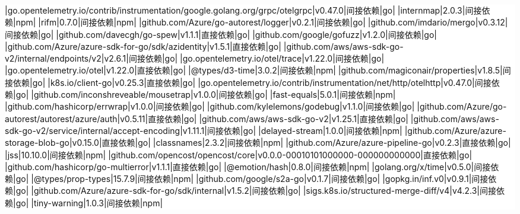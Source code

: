 |go.opentelemetry.io/contrib/instrumentation/google.golang.org/grpc/otelgrpc|v0.47.0|间接依赖|go|
|internmap|2.0.3|间接依赖|npm|
|rifm|0.7.0|间接依赖|npm|
|github.com/Azure/go-autorest/logger|v0.2.1|间接依赖|go|
|github.com/imdario/mergo|v0.3.12|间接依赖|go|
|github.com/davecgh/go-spew|v1.1.1|直接依赖|go|
|github.com/google/gofuzz|v1.2.0|间接依赖|go|
|github.com/Azure/azure-sdk-for-go/sdk/azidentity|v1.5.1|直接依赖|go|
|github.com/aws/aws-sdk-go-v2/internal/endpoints/v2|v2.6.1|间接依赖|go|
|go.opentelemetry.io/otel/trace|v1.22.0|间接依赖|go|
|go.opentelemetry.io/otel|v1.22.0|直接依赖|go|
|@types/d3-time|3.0.2|间接依赖|npm|
|github.com/magiconair/properties|v1.8.5|间接依赖|go|
|k8s.io/client-go|v0.25.3|直接依赖|go|
|go.opentelemetry.io/contrib/instrumentation/net/http/otelhttp|v0.47.0|间接依赖|go|
|github.com/inconshreveable/mousetrap|v1.0.0|间接依赖|go|
|fast-equals|5.0.1|间接依赖|npm|
|github.com/hashicorp/errwrap|v1.0.0|间接依赖|go|
|github.com/kylelemons/godebug|v1.1.0|间接依赖|go|
|github.com/Azure/go-autorest/autorest/azure/auth|v0.5.11|直接依赖|go|
|github.com/aws/aws-sdk-go-v2|v1.25.1|直接依赖|go|
|github.com/aws/aws-sdk-go-v2/service/internal/accept-encoding|v1.11.1|间接依赖|go|
|delayed-stream|1.0.0|间接依赖|npm|
|github.com/Azure/azure-storage-blob-go|v0.15.0|直接依赖|go|
|classnames|2.3.2|间接依赖|npm|
|github.com/Azure/azure-pipeline-go|v0.2.3|直接依赖|go|
|jss|10.10.0|间接依赖|npm|
|github.com/opencost/opencost/core|v0.0.0-00010101000000-000000000000|直接依赖|go|
|github.com/hashicorp/go-multierror|v1.1.1|直接依赖|go|
|@emotion/hash|0.8.0|间接依赖|npm|
|golang.org/x/time|v0.5.0|间接依赖|go|
|@types/prop-types|15.7.9|间接依赖|npm|
|github.com/google/s2a-go|v0.1.7|间接依赖|go|
|gopkg.in/inf.v0|v0.9.1|间接依赖|go|
|github.com/Azure/azure-sdk-for-go/sdk/internal|v1.5.2|间接依赖|go|
|sigs.k8s.io/structured-merge-diff/v4|v4.2.3|间接依赖|go|
|tiny-warning|1.0.3|间接依赖|npm|